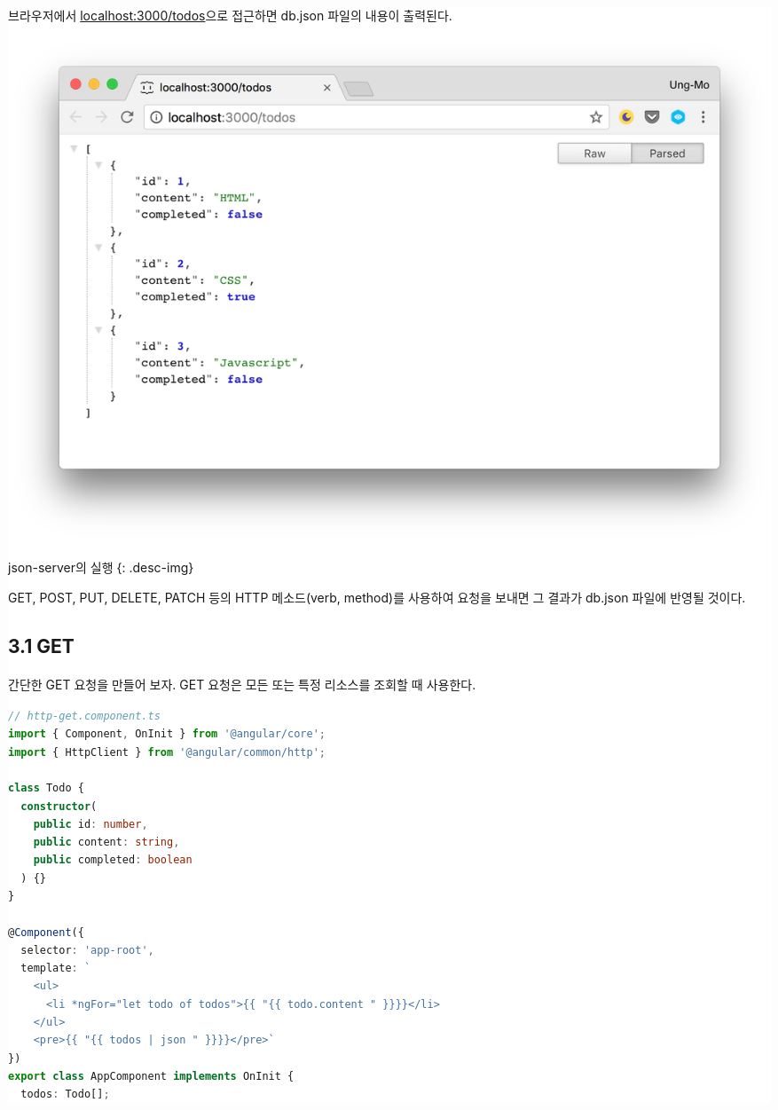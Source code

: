 브라우저에서 [localhost:3000/todos](localhost:3000/todos)으로 접근하면 db.json 파일의 내용이 출력된다.

![json-server](/img/json-server.png)

json-server의 실행
{: .desc-img}

GET, POST, PUT, DELETE, PATCH 등의 HTTP 메소드(verb, method)를 사용하여 요청을 보내면 그 결과가 db.json 파일에 반영될 것이다.

## 3.1 GET

간단한 GET 요청을 만들어 보자. GET 요청은 모든 또는 특정 리소스를 조회할 때 사용한다.

```typescript
// http-get.component.ts
import { Component, OnInit } from '@angular/core';
import { HttpClient } from '@angular/common/http';

class Todo {
  constructor(
    public id: number,
    public content: string,
    public completed: boolean
  ) {}
}

@Component({
  selector: 'app-root',
  template: `
    <ul>
      <li *ngFor="let todo of todos">{{ "{{ todo.content " }}}}</li>
    </ul>
    <pre>{{ "{{ todos | json " }}}}</pre>`
})
export class AppComponent implements OnInit {
  todos: Todo[];
```